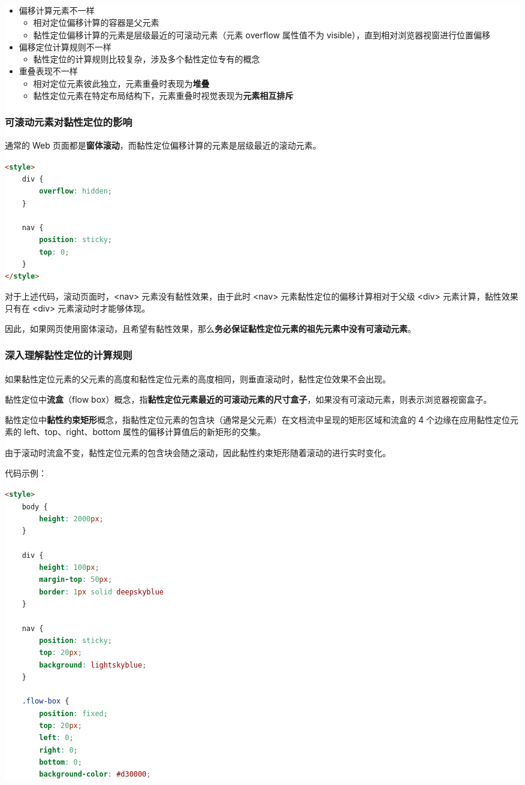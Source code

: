 - 偏移计算元素不一样
  - 相对定位偏移计算的容器是父元素
  - 黏性定位偏移计算的元素是层级最近的可滚动元素（元素 overflow 属性值不为 visible），直到相对浏览器视窗进行位置偏移
- 偏移定位计算规则不一样
  - 黏性定位的计算规则比较复杂，涉及多个黏性定位专有的概念
- 重叠表现不一样
  - 相对定位元素彼此独立，元素重叠时表现为**堆叠**
  - 黏性定位元素在特定布局结构下，元素重叠时视觉表现为**元素相互排斥**

### 可滚动元素对黏性定位的影响

通常的 Web 页面都是**窗体滚动**，而黏性定位偏移计算的元素是层级最近的滚动元素。

```html
<style>
    div {
        overflow: hidden;
    }

    nav {
        position: sticky;
        top: 0;
    }
</style>
```

对于上述代码，滚动页面时，\<nav> 元素没有黏性效果，由于此时 \<nav> 元素黏性定位的偏移计算相对于父级 \<div> 元素计算，黏性效果只有在 \<div> 元素滚动时才能够体现。

因此，如果网页使用窗体滚动，且希望有黏性效果，那么**务必保证黏性定位元素的祖先元素中没有可滚动元素**。

### 深入理解黏性定位的计算规则

如果黏性定位元素的父元素的高度和黏性定位元素的高度相同，则垂直滚动时，黏性定位效果不会出现。

黏性定位中**流盒**（flow box）概念，指**黏性定位元素最近的可滚动元素的尺寸盒子**，如果没有可滚动元素，则表示浏览器视窗盒子。

黏性定位中**黏性约束矩形**概念，指黏性定位元素的包含块（通常是父元素）在文档流中呈现的矩形区域和流盒的 4 个边缘在应用黏性定位元素的 left、top、right、bottom 属性的偏移计算值后的新矩形的交集。

由于滚动时流盒不变，黏性定位元素的包含块会随之滚动，因此黏性约束矩形随着滚动的进行实时变化。

代码示例：

```html
<style>
    body {
        height: 2000px;
    }

    div {
        height: 100px;
        margin-top: 50px;
        border: 1px solid deepskyblue
    }

    nav {
        position: sticky;
        top: 20px;
        background: lightskyblue;
    }

    .flow-box {
        position: fixed;
        top: 20px;
        left: 0;
        right: 0;
        bottom: 0;
        background-color: #d30000;
```